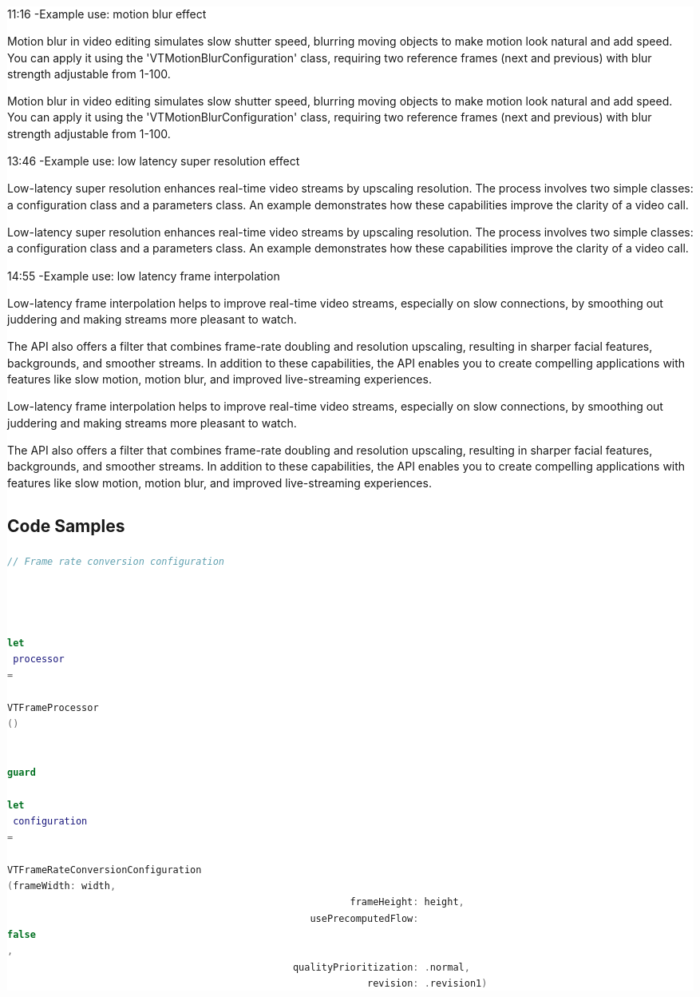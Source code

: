 11:16 -Example use: motion blur effect

Motion blur in video editing simulates slow shutter speed, blurring moving objects to make motion look natural and add speed. You can apply it using the 'VTMotionBlurConfiguration' class, requiring two reference frames (next and previous) with blur strength adjustable from 1-100.

Motion blur in video editing simulates slow shutter speed, blurring moving objects to make motion look natural and add speed. You can apply it using the 'VTMotionBlurConfiguration' class, requiring two reference frames (next and previous) with blur strength adjustable from 1-100.

13:46 -Example use: low latency super resolution effect

Low-latency super resolution enhances real-time video streams by upscaling resolution. The process involves two simple classes: a configuration class and a parameters class. An example demonstrates how these capabilities improve the clarity of a video call.

Low-latency super resolution enhances real-time video streams by upscaling resolution. The process involves two simple classes: a configuration class and a parameters class. An example demonstrates how these capabilities improve the clarity of a video call.

14:55 -Example use: low latency frame interpolation

Low-latency frame interpolation helps to improve real-time video streams, especially on slow connections, by smoothing out juddering and making streams more pleasant to watch. 

The API also offers a filter that combines frame-rate doubling and resolution upscaling, resulting in sharper facial features, backgrounds, and smoother streams. In addition to these capabilities, the API enables you to create compelling applications with features like slow motion, motion blur, and improved live-streaming experiences.

Low-latency frame interpolation helps to improve real-time video streams, especially on slow connections, by smoothing out juddering and making streams more pleasant to watch. 

The API also offers a filter that combines frame-rate doubling and resolution upscaling, resulting in sharper facial features, backgrounds, and smoother streams. In addition to these capabilities, the API enables you to create compelling applications with features like slow motion, motion blur, and improved live-streaming experiences.

## Code Samples

```swift
// Frame rate conversion configuration




let
 processor 
=
 
VTFrameProcessor
()


guard
 
let
 configuration 
=
 
VTFrameRateConversionConfiguration
(frameWidth: width,
                                                            frameHeight: height,
                                                     usePrecomputedFlow: 
false
,
                                                  qualityPrioritization: .normal,
                                                               revision: .revision1)
```